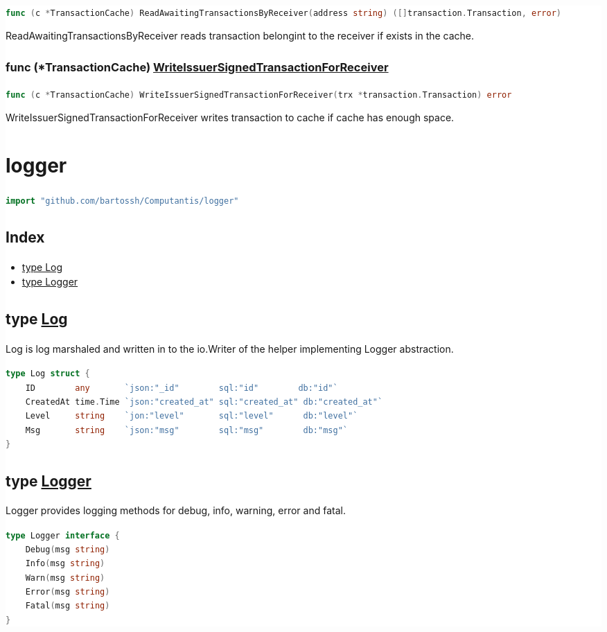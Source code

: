 ```go
func (c *TransactionCache) ReadAwaitingTransactionsByReceiver(address string) ([]transaction.Transaction, error)
```

ReadAwaitingTransactionsByReceiver reads transaction belongint to the receiver if exists in the cache.

<a name="TransactionCache.WriteIssuerSignedTransactionForReceiver"></a>
### func \(\*TransactionCache\) [WriteIssuerSignedTransactionForReceiver](<https://github.com/bartossh/Computantis/blob/main/localcache/localcache.go#L45>)

```go
func (c *TransactionCache) WriteIssuerSignedTransactionForReceiver(trx *transaction.Transaction) error
```

WriteIssuerSignedTransactionForReceiver writes transaction to cache if cache has enough space.

# logger

```go
import "github.com/bartossh/Computantis/logger"
```

## Index

- [type Log](<#Log>)
- [type Logger](<#Logger>)


<a name="Log"></a>
## type [Log](<https://github.com/bartossh/Computantis/blob/main/logger/logger.go#L8-L13>)

Log is log marshaled and written in to the io.Writer of the helper implementing Logger abstraction.

```go
type Log struct {
    ID        any       `json:"_id"        sql:"id"        db:"id"`
    CreatedAt time.Time `json:"created_at" sql:"created_at" db:"created_at"`
    Level     string    `jon:"level"       sql:"level"      db:"level"`
    Msg       string    `json:"msg"        sql:"msg"        db:"msg"`
}
```

<a name="Logger"></a>
## type [Logger](<https://github.com/bartossh/Computantis/blob/main/logger/logger.go#L16-L22>)

Logger provides logging methods for debug, info, warning, error and fatal.

```go
type Logger interface {
    Debug(msg string)
    Info(msg string)
    Warn(msg string)
    Error(msg string)
    Fatal(msg string)
}
```
